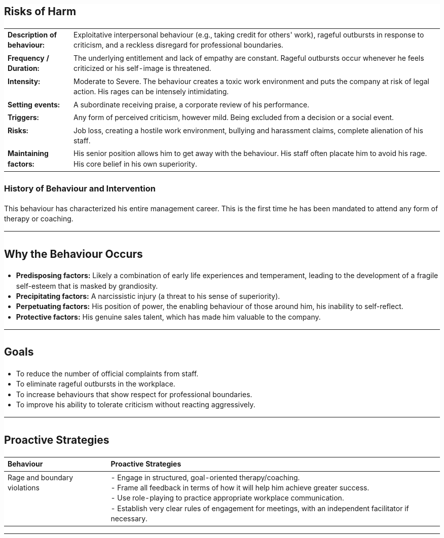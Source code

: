 
## Risks of Harm

| | |
| :--- | :--- |
| **Description of behaviour:** | Exploitative interpersonal behaviour (e.g., taking credit for others' work), rageful outbursts in response to criticism, and a reckless disregard for professional boundaries. |
| **Frequency / Duration:** | The underlying entitlement and lack of empathy are constant. Rageful outbursts occur whenever he feels criticized or his self-image is threatened. |
| **Intensity:** | Moderate to Severe. The behaviour creates a toxic work environment and puts the company at risk of legal action. His rages can be intensely intimidating. |
| **Setting events:** | A subordinate receiving praise, a corporate review of his performance.
| **Triggers:** | Any form of perceived criticism, however mild. Being excluded from a decision or a social event.
| **Risks:** | Job loss, creating a hostile work environment, bullying and harassment claims, complete alienation of his staff.
| **Maintaining factors:** | His senior position allows him to get away with the behaviour. His staff often placate him to avoid his rage. His core belief in his own superiority. |

### History of Behaviour and Intervention

This behaviour has characterized his entire management career. This is the first time he has been mandated to attend any form of therapy or coaching.

---

## Why the Behaviour Occurs

*   **Predisposing factors:** Likely a combination of early life experiences and temperament, leading to the development of a fragile self-esteem that is masked by grandiosity.
*   **Precipitating factors:** A narcissistic injury (a threat to his sense of superiority).
*   **Perpetuating factors:** His position of power, the enabling behaviour of those around him, his inability to self-reflect.
*   **Protective factors:** His genuine sales talent, which has made him valuable to the company.

---

## Goals

*   To reduce the number of official complaints from staff.
*   To eliminate rageful outbursts in the workplace.
*   To increase behaviours that show respect for professional boundaries.
*   To improve his ability to tolerate criticism without reacting aggressively.

---

## Proactive Strategies

| Behaviour | Proactive Strategies |
| :--- | :--- |
| Rage and boundary violations | - Engage in structured, goal-oriented therapy/coaching.<br>- Frame all feedback in terms of how it will help him achieve greater success.<br>- Use role-playing to practice appropriate workplace communication.<br>- Establish very clear rules of engagement for meetings, with an independent facilitator if necessary. |

---